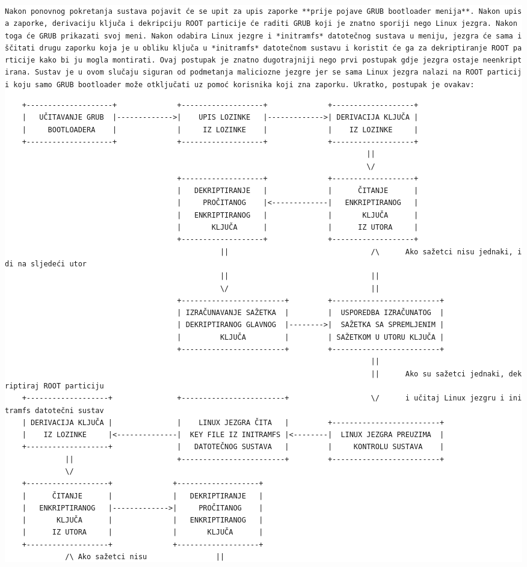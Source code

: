 ```
Nakon ponovnog pokretanja sustava pojavit će se upit za upis zaporke **prije pojave GRUB bootloader menija**. Nakon upisa zaporke, derivaciju ključa i dekripciju ROOT particije će raditi GRUB koji je znatno sporiji nego Linux jezgra. Nakon toga će GRUB prikazati svoj meni. Nakon odabira Linux jezgre i *initramfs* datotečnog sustava u meniju, jezgra će sama iščitati drugu zaporku koja je u obliku ključa u *initramfs* datotečnom sustavu i koristit će ga za dekriptiranje ROOT particije kako bi ju mogla montirati. Ovaj postupak je znatno dugotrajniji nego prvi postupak gdje jezgra ostaje neenkriptirana. Sustav je u ovom slučaju siguran od podmetanja maliciozne jezgre jer se sama Linux jezgra nalazi na ROOT particiji koju samo GRUB bootloader može otključati uz pomoć korisnika koji zna zaporku. Ukratko, postupak je ovakav:

```
        +--------------------+              +-------------------+              +-------------------+
        |   UČITAVANJE GRUB  |------------->|    UPIS LOZINKE   |------------->| DERIVACIJA KLJUČA |
        |     BOOTLOADERA    |              |     IZ LOZINKE    |              |    IZ LOZINKE     |
        +--------------------+              +-------------------+              +-------------------+
                                                                                        ||
                                                                                        \/
                                            +-------------------+              +-------------------+
                                            |   DEKRIPTIRANJE   |              |      ČITANJE      |
                                            |     PROČITANOG    |<-------------|   ENKRIPTIRANOG   |
                                            |   ENKRIPTIRANOG   |              |       KLJUČA      |
                                            |       KLJUČA      |              |      IZ UTORA     |
                                            +-------------------+              +-------------------+
                                                      ||                                 /\      Ako sažetci nisu jednaki, idi na sljedeći utor
                                                      ||                                 ||
                                                      \/                                 ||
                                            +------------------------+         +-------------------------+
                                            | IZRAČUNAVANJE SAŽETKA  |         |  USPOREDBA IZRAČUNATOG  |
                                            | DEKRIPTIRANOG GLAVNOG  |-------->|  SAŽETKA SA SPREMLJENIM |
                                            |         KLJUČA         |         | SAŽETKOM U UTORU KLJUČA |
                                            +------------------------+         +-------------------------+
                                                                                         ||
                                                                                         ||      Ako su sažetci jednaki, dekriptiraj ROOT particiju
        +-------------------+               +------------------------+                   \/      i učitaj Linux jezgru i initramfs datotečni sustav
        | DERIVACIJA KLJUČA |               |    LINUX JEZGRA ČITA   |         +-------------------------+
        |    IZ LOZINKE     |<--------------|  KEY FILE IZ INITRAMFS |<--------|  LINUX JEZGRA PREUZIMA  |
        +-------------------+               |   DATOTEČNOG SUSTAVA   |         |     KONTROLU SUSTAVA    |
                  ||                        +------------------------+         +-------------------------+
                  \/
        +-------------------+              +-------------------+ 
        |      ČITANJE      |              |   DEKRIPTIRANJE   |
        |   ENKRIPTIRANOG   |------------->|     PROČITANOG    |
        |       KLJUČA      |              |   ENKRIPTIRANOG   |
        |      IZ UTORA     |              |       KLJUČA      |
        +-------------------+              +-------------------+
                  /\ Ako sažetci nisu                ||